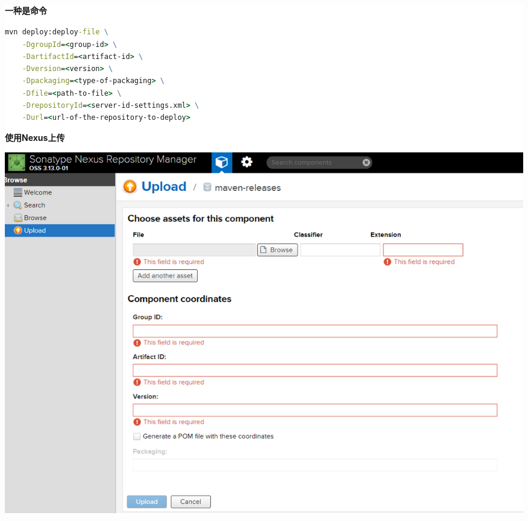 **一种是命令**

```cmd
mvn deploy:deploy-file \
    -DgroupId=<group-id> \
    -DartifactId=<artifact-id> \
    -Dversion=<version> \
    -Dpackaging=<type-of-packaging> \
    -Dfile=<path-to-file> \
    -DrepositoryId=<server-id-settings.xml> \
    -Durl=<url-of-the-repository-to-deploy>
```

**使用Nexus上传**

![1566031386795](img/upload.png)

